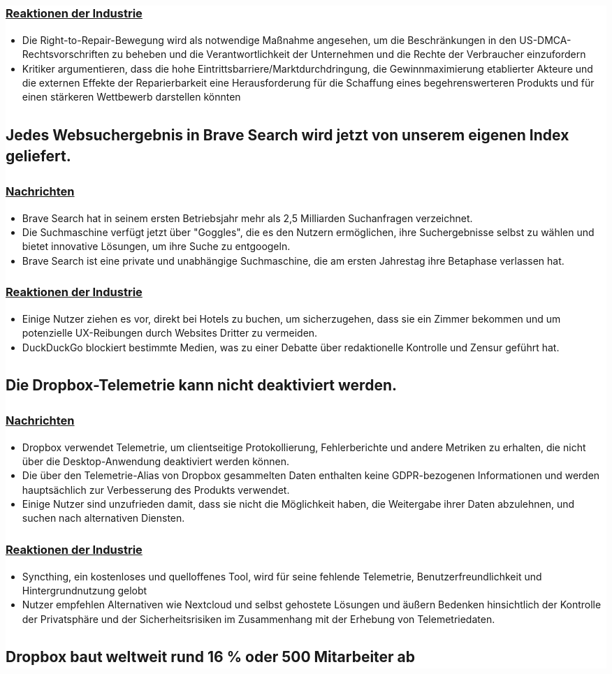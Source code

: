 ### [Reaktionen der Industrie](http://news.ycombinator.com/item?id=35729558)

- Die Right-to-Repair-Bewegung wird als notwendige Maßnahme angesehen, um die Beschränkungen in den US-DMCA-Rechtsvorschriften zu beheben und die Verantwortlichkeit der Unternehmen und die Rechte der Verbraucher einzufordern
- Kritiker argumentieren, dass die hohe Eintrittsbarriere/Marktdurchdringung, die Gewinnmaximierung etablierter Akteure und die externen Effekte der Reparierbarkeit eine Herausforderung für die Schaffung eines begehrenswerteren Produkts und für einen stärkeren Wettbewerb darstellen könnten

## Jedes Websuchergebnis in Brave Search wird jetzt von unserem eigenen Index geliefert.

### [Nachrichten](https://brave.com/search-independence/)

- Brave Search hat in seinem ersten Betriebsjahr mehr als 2,5 Milliarden Suchanfragen verzeichnet.
- Die Suchmaschine verfügt jetzt über "Goggles", die es den Nutzern ermöglichen, ihre Suchergebnisse selbst zu wählen und bietet innovative Lösungen, um ihre Suche zu entgoogeln.
- Brave Search ist eine private und unabhängige Suchmaschine, die am ersten Jahrestag ihre Betaphase verlassen hat.

### [Reaktionen der Industrie](http://news.ycombinator.com/item?id=35730711)

- Einige Nutzer ziehen es vor, direkt bei Hotels zu buchen, um sicherzugehen, dass sie ein Zimmer bekommen und um potenzielle UX-Reibungen durch Websites Dritter zu vermeiden.
- DuckDuckGo blockiert bestimmte Medien, was zu einer Debatte über redaktionelle Kontrolle und Zensur geführt hat.

## Die Dropbox-Telemetrie kann nicht deaktiviert werden.

### [Nachrichten](https://www.dropboxforum.com/t5/Integrations/Why-So-Much-Telemetry/td-p/455961/page/3)

- Dropbox verwendet Telemetrie, um clientseitige Protokollierung, Fehlerberichte und andere Metriken zu erhalten, die nicht über die Desktop-Anwendung deaktiviert werden können.
- Die über den Telemetrie-Alias von Dropbox gesammelten Daten enthalten keine GDPR-bezogenen Informationen und werden hauptsächlich zur Verbesserung des Produkts verwendet.
- Einige Nutzer sind unzufrieden damit, dass sie nicht die Möglichkeit haben, die Weitergabe ihrer Daten abzulehnen, und suchen nach alternativen Diensten.

### [Reaktionen der Industrie](http://news.ycombinator.com/item?id=35724939)

- Syncthing, ein kostenloses und quelloffenes Tool, wird für seine fehlende Telemetrie, Benutzerfreundlichkeit und Hintergrundnutzung gelobt
- Nutzer empfehlen Alternativen wie Nextcloud und selbst gehostete Lösungen und äußern Bedenken hinsichtlich der Kontrolle der Privatsphäre und der Sicherheitsrisiken im Zusammenhang mit der Erhebung von Telemetriedaten.

## Dropbox baut weltweit rund 16 % oder 500 Mitarbeiter ab
